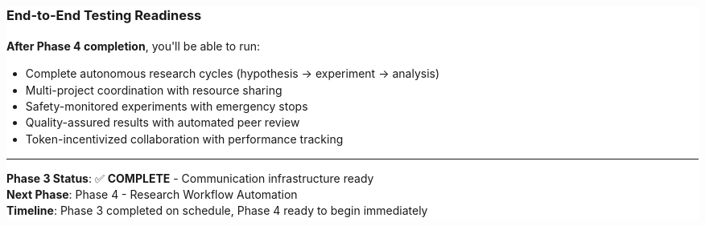 ### **End-to-End Testing Readiness**
**After Phase 4 completion**, you'll be able to run:
- Complete autonomous research cycles (hypothesis → experiment → analysis)
- Multi-project coordination with resource sharing
- Safety-monitored experiments with emergency stops
- Quality-assured results with automated peer review
- Token-incentivized collaboration with performance tracking

---

**Phase 3 Status**: ✅ **COMPLETE** - Communication infrastructure ready  
**Next Phase**: Phase 4 - Research Workflow Automation  
**Timeline**: Phase 3 completed on schedule, Phase 4 ready to begin immediately 